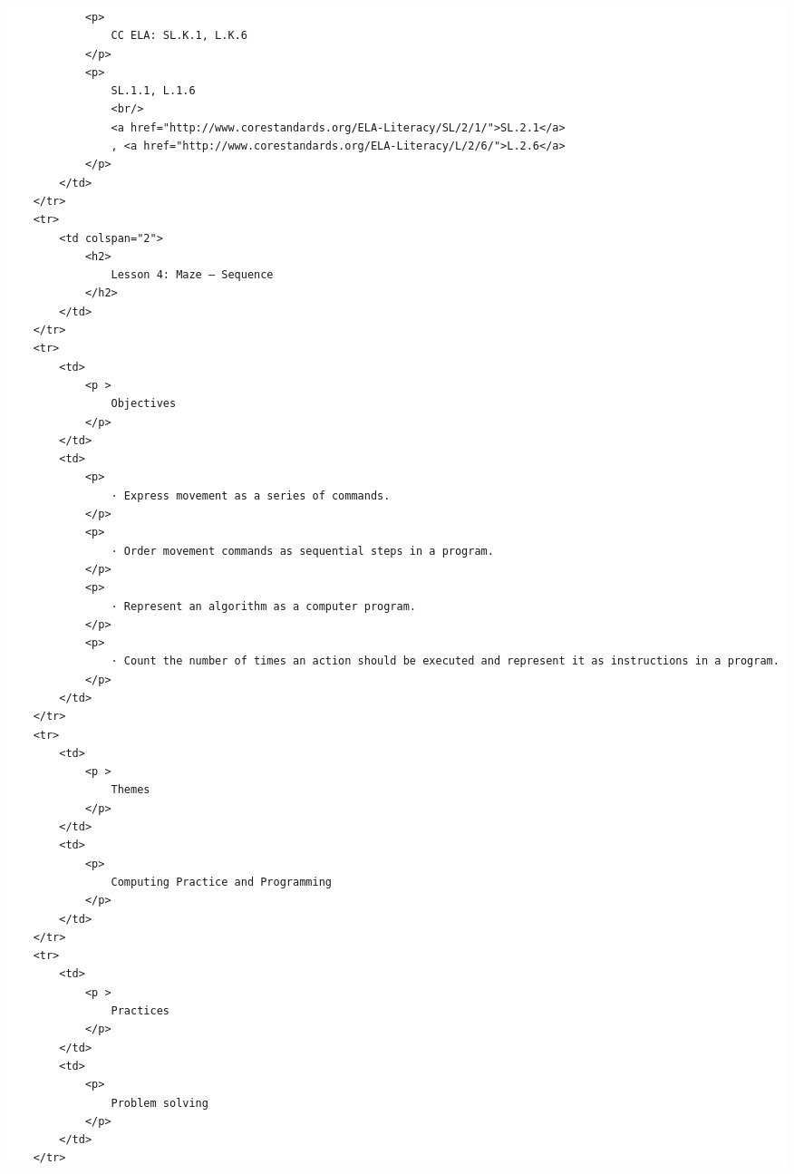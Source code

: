                 <p>
                    CC ELA: SL.K.1, L.K.6
                </p>
                <p>
                    SL.1.1, L.1.6
                    <br/>
                    <a href="http://www.corestandards.org/ELA-Literacy/SL/2/1/">SL.2.1</a>
                    , <a href="http://www.corestandards.org/ELA-Literacy/L/2/6/">L.2.6</a>
                </p>
            </td>
        </tr>
        <tr>
            <td colspan="2">
                <h2>
                    Lesson 4: Maze – Sequence
                </h2>
            </td>
        </tr>
        <tr>
            <td>
                <p >
                    Objectives
                </p>
            </td>
            <td>
                <p>
                    · Express movement as a series of commands.
                </p>
                <p>
                    · Order movement commands as sequential steps in a program.
                </p>
                <p>
                    · Represent an algorithm as a computer program.
                </p>
                <p>
                    · Count the number of times an action should be executed and represent it as instructions in a program.
                </p>
            </td>
        </tr>
        <tr>
            <td>
                <p >
                    Themes
                </p>
            </td>
            <td>
                <p>
                    Computing Practice and Programming
                </p>
            </td>
        </tr>
        <tr>
            <td>
                <p >
                    Practices
                </p>
            </td>
            <td>
                <p>
                    Problem solving
                </p>
            </td>
        </tr>